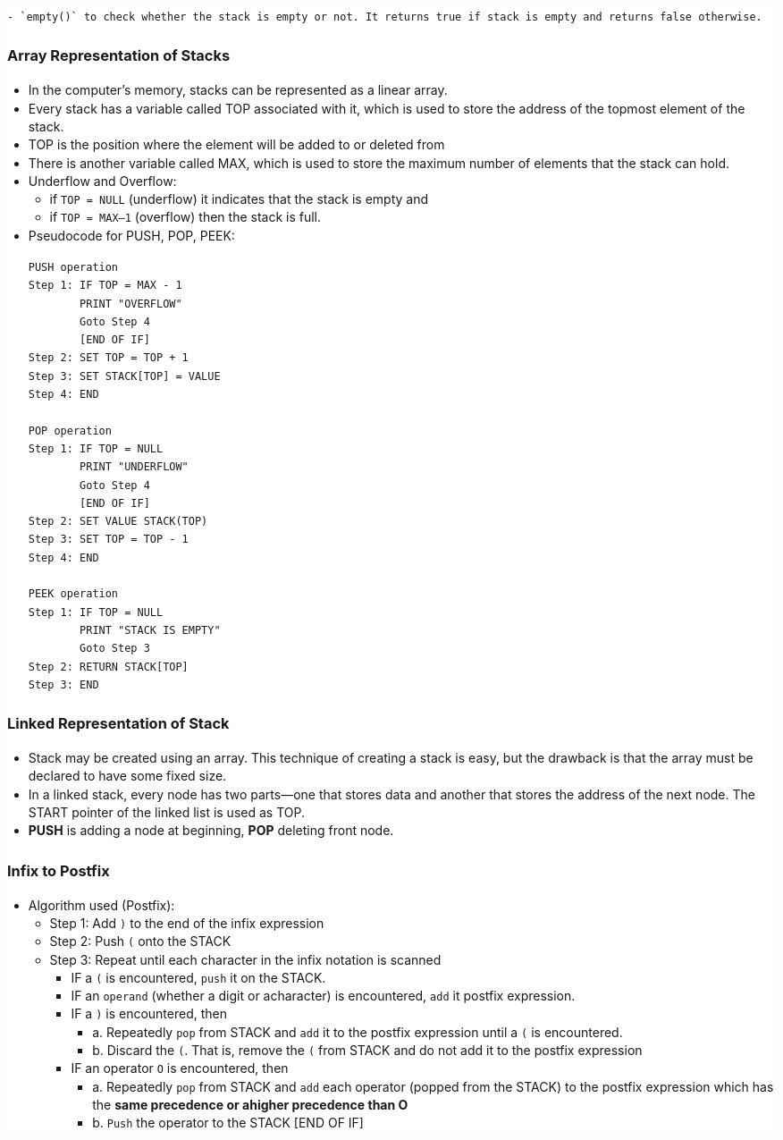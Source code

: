     - `empty()` to check whether the stack is empty or not. It returns true if stack is empty and returns false otherwise.

### Array Representation of Stacks
- In the computer’s memory, stacks can be represented as a linear array.
- Every stack has a variable called TOP associated with it, which is used to store the address of the topmost element of the stack.
- TOP is the position where the element will be added to or deleted from
- There is another variable called MAX, which is used to store the maximum number of elements that the stack can hold.
- Underflow and Overflow:
	- if `TOP = NULL` (underflow) it indicates that the stack is empty and 
    - if `TOP = MAX–1` (overflow) then the stack is full.
- Pseudocode for PUSH, POP, PEEK:
    ```
    PUSH operation
    Step 1: IF TOP = MAX - 1
            PRINT "OVERFLOW" 
            Goto Step 4
            [END OF IF]
    Step 2: SET TOP = TOP + 1
    Step 3: SET STACK[TOP] = VALUE
    Step 4: END

    POP operation
    Step 1: IF TOP = NULL
            PRINT "UNDERFLOW"
            Goto Step 4 
            [END OF IF]
    Step 2: SET VALUE STACK(TOP) 
    Step 3: SET TOP = TOP - 1
    Step 4: END

    PEEK operation
    Step 1: IF TOP = NULL
            PRINT "STACK IS EMPTY"
            Goto Step 3
    Step 2: RETURN STACK[TOP]
    Step 3: END
    ```

### Linked Representation of Stack
- Stack may be created using an array. This technique of creating a stack is easy, but the drawback is that the array must be declared to have some fixed size. 
- In a linked stack, every node has two parts—one that stores data and another that stores the address of the next node. The START pointer of the linked list is used as TOP.
- **PUSH** is adding a node at beginning, **POP** deleting front node.

### Infix to Postfix
- Algorithm used (Postfix):
    - Step 1: Add `)` to the end of the infix expression
    - Step 2: Push `(` onto the STACK
    - Step 3: Repeat until each character in the infix notation is scanned
        - IF a `(` is encountered, `push` it on the STACK.
        - IF an `operand` (whether a digit or acharacter) is encountered, `add` it postfix expression.
        - IF a `)` is encountered, then
            - a. Repeatedly `pop` from STACK and `add` it to the postfix expression until a `(` is encountered.
            - b. Discard the `(`. That is, remove the `(` from STACK and do not add it to the postfix expression
        - IF an operator `O` is encountered, then
            - a. Repeatedly `pop` from STACK and `add` each operator (popped from the STACK) to the postfix expression which has the **same precedence or ahigher precedence than O**
            - b. `Push` the operator to the STACK
        [END OF IF]